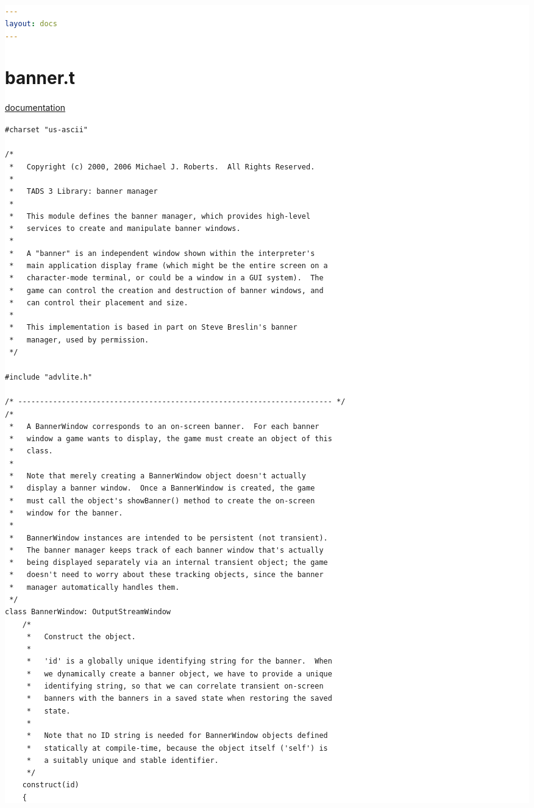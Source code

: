 ```yaml
---
layout: docs
---
```

# banner.t

[documentation](../file/banner.t.html)

    #charset "us-ascii"

    /* 
     *   Copyright (c) 2000, 2006 Michael J. Roberts.  All Rights Reserved. 
     *   
     *   TADS 3 Library: banner manager
     *   
     *   This module defines the banner manager, which provides high-level
     *   services to create and manipulate banner windows.
     *   
     *   A "banner" is an independent window shown within the interpreter's
     *   main application display frame (which might be the entire screen on a
     *   character-mode terminal, or could be a window in a GUI system).  The
     *   game can control the creation and destruction of banner windows, and
     *   can control their placement and size.
     *   
     *   This implementation is based in part on Steve Breslin's banner
     *   manager, used by permission.  
     */

    #include "advlite.h"

    /* ------------------------------------------------------------------------ */
    /*
     *   A BannerWindow corresponds to an on-screen banner.  For each banner
     *   window a game wants to display, the game must create an object of this
     *   class.
     *   
     *   Note that merely creating a BannerWindow object doesn't actually
     *   display a banner window.  Once a BannerWindow is created, the game
     *   must call the object's showBanner() method to create the on-screen
     *   window for the banner.
     *   
     *   BannerWindow instances are intended to be persistent (not transient).
     *   The banner manager keeps track of each banner window that's actually
     *   being displayed separately via an internal transient object; the game
     *   doesn't need to worry about these tracking objects, since the banner
     *   manager automatically handles them.  
     */
    class BannerWindow: OutputStreamWindow
        /*
         *   Construct the object.
         *   
         *   'id' is a globally unique identifying string for the banner.  When
         *   we dynamically create a banner object, we have to provide a unique
         *   identifying string, so that we can correlate transient on-screen
         *   banners with the banners in a saved state when restoring the saved
         *   state.
         *   
         *   Note that no ID string is needed for BannerWindow objects defined
         *   statically at compile-time, because the object itself ('self') is
         *   a suitably unique and stable identifier.  
         */
        construct(id)
        {